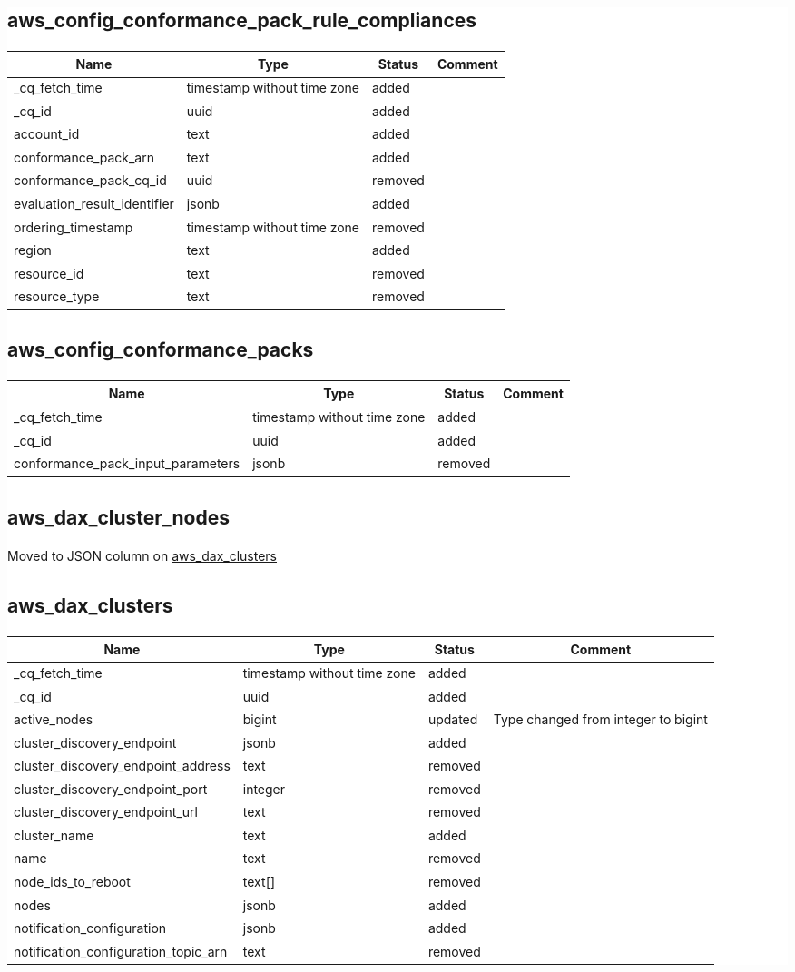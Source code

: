 ## aws_config_conformance_pack_rule_compliances

| Name          | Type          | Status | Comment
| ------------- | ------------- | --------------- | ---------------
|_cq_fetch_time|timestamp without time zone|added|
|_cq_id|uuid|added|
|account_id|text|added|
|conformance_pack_arn|text|added|
|conformance_pack_cq_id|uuid|removed|
|evaluation_result_identifier|jsonb|added|
|ordering_timestamp|timestamp without time zone|removed|
|region|text|added|
|resource_id|text|removed|
|resource_type|text|removed|

## aws_config_conformance_packs

| Name          | Type          | Status | Comment
| ------------- | ------------- | --------------- | ---------------
|_cq_fetch_time|timestamp without time zone|added|
|_cq_id|uuid|added|
|conformance_pack_input_parameters|jsonb|removed|

## aws_dax_cluster_nodes
Moved to JSON column on [aws_dax_clusters](#aws_dax_clusters)


## aws_dax_clusters

| Name          | Type          | Status | Comment
| ------------- | ------------- | --------------- | ---------------
|_cq_fetch_time|timestamp without time zone|added|
|_cq_id|uuid|added|
|active_nodes|bigint|updated|Type changed from integer to bigint
|cluster_discovery_endpoint|jsonb|added|
|cluster_discovery_endpoint_address|text|removed|
|cluster_discovery_endpoint_port|integer|removed|
|cluster_discovery_endpoint_url|text|removed|
|cluster_name|text|added|
|name|text|removed|
|node_ids_to_reboot|text[]|removed|
|nodes|jsonb|added|
|notification_configuration|jsonb|added|
|notification_configuration_topic_arn|text|removed|